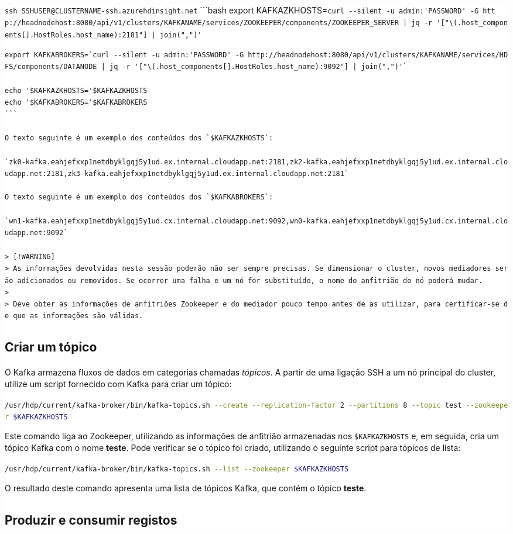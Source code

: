 ```ssh SSHUSER@CLUSTERNAME-ssh.azurehdinsight.net```
    ```bash
    export KAFKAZKHOSTS=`curl --silent -u admin:'PASSWORD' -G http://headnodehost:8080/api/v1/clusters/KAFKANAME/services/ZOOKEEPER/components/ZOOKEEPER_SERVER | jq -r '["\(.host_components[].HostRoles.host_name):2181"] | join(",")'`

    export KAFKABROKERS=`curl --silent -u admin:'PASSWORD' -G http://headnodehost:8080/api/v1/clusters/KAFKANAME/services/HDFS/components/DATANODE | jq -r '["\(.host_components[].HostRoles.host_name):9092"] | join(",")'`

    echo '$KAFKAZKHOSTS='$KAFKAZKHOSTS
    echo '$KAFKABROKERS='$KAFKABROKERS
    ```

    O texto seguinte é um exemplo dos conteúdos dos `$KAFKAZKHOSTS`:
   
    `zk0-kafka.eahjefxxp1netdbyklgqj5y1ud.ex.internal.cloudapp.net:2181,zk2-kafka.eahjefxxp1netdbyklgqj5y1ud.ex.internal.cloudapp.net:2181,zk3-kafka.eahjefxxp1netdbyklgqj5y1ud.ex.internal.cloudapp.net:2181`
   
    O texto seguinte é um exemplo dos conteúdos dos `$KAFKABROKERS`:
   
    `wn1-kafka.eahjefxxp1netdbyklgqj5y1ud.cx.internal.cloudapp.net:9092,wn0-kafka.eahjefxxp1netdbyklgqj5y1ud.cx.internal.cloudapp.net:9092`
   
    > [!WARNING]
    > As informações devolvidas nesta sessão poderão não ser sempre precisas. Se dimensionar o cluster, novos mediadores serão adicionados ou removidos. Se ocorrer uma falha e um nó for substituído, o nome do anfitrião do nó poderá mudar. 
    > 
    > Deve obter as informações de anfitriões Zookeeper e do mediador pouco tempo antes de as utilizar, para certificar-se de que as informações são válidas.

## <a name="create-a-topic"></a>Criar um tópico

O Kafka armazena fluxos de dados em categorias chamadas *tópicos*. A partir de uma ligação SSH a um nó principal do cluster, utilize um script fornecido com Kafka para criar um tópico:

```bash
/usr/hdp/current/kafka-broker/bin/kafka-topics.sh --create --replication-factor 2 --partitions 8 --topic test --zookeeper $KAFKAZKHOSTS
```

Este comando liga ao Zookeeper, utilizando as informações de anfitrião armazenadas nos `$KAFKAZKHOSTS` e, em seguida, cria um tópico Kafka com o nome **teste**. Pode verificar se o tópico foi criado, utilizando o seguinte script para tópicos de lista:

```bash
/usr/hdp/current/kafka-broker/bin/kafka-topics.sh --list --zookeeper $KAFKAZKHOSTS
```

O resultado deste comando apresenta uma lista de tópicos Kafka, que contém o tópico **teste**.

## <a name="produce-and-consume-records"></a>Produzir e consumir registos
